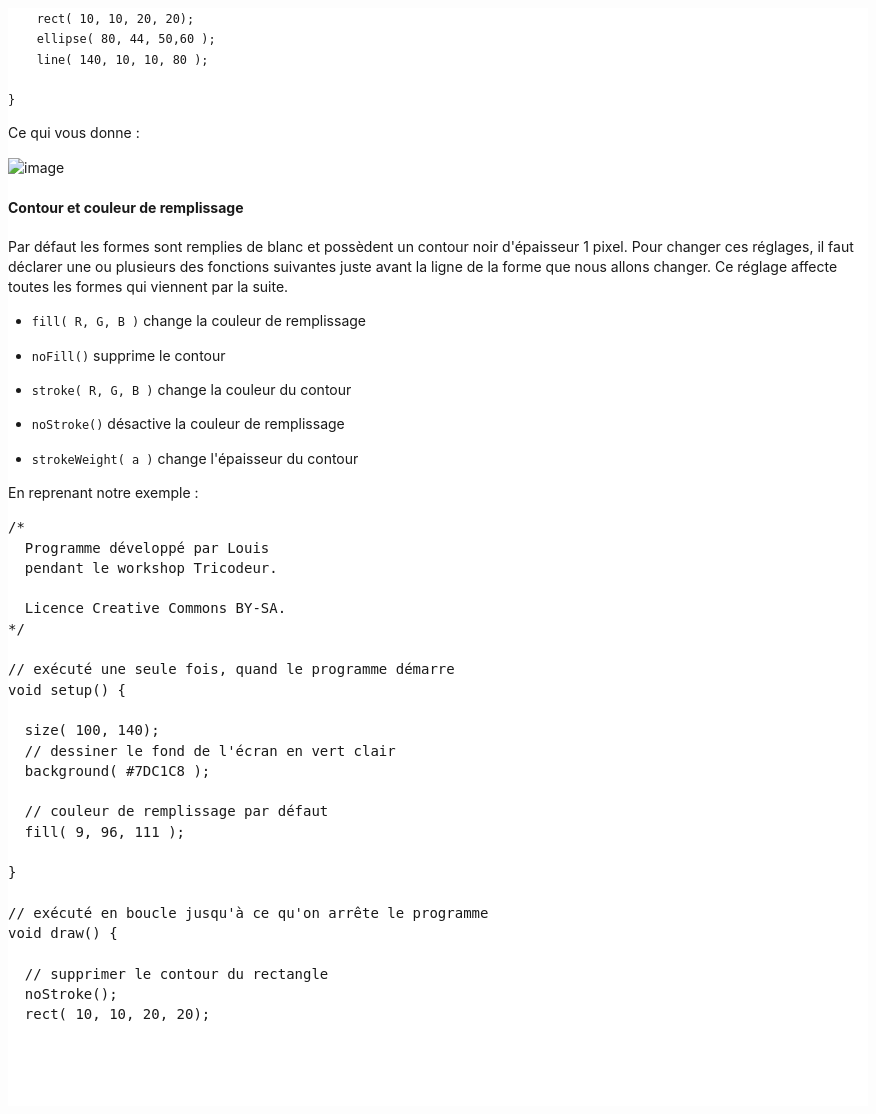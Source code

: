 		rect( 10, 10, 20, 20);
		ellipse( 80, 44, 50,60 );
		line( 140, 10, 10, 80 );
	
	}
</pre>

Ce qui vous donne :

![image](shapes-fct.png)


#### Contour et couleur de remplissage

Par défaut les formes sont remplies de blanc et possèdent un contour noir d'épaisseur 1 pixel.
Pour changer ces réglages, il faut déclarer une ou plusieurs des fonctions suivantes juste avant la ligne de la forme que nous allons changer. Ce réglage affecte toutes les formes qui viennent par la suite.

-	```fill( R, G, B )``` change la couleur de remplissage



-	```noFill()``` supprime le contour



-	```stroke( R, G, B )``` change la couleur du contour



-	```noStroke()``` désactive la couleur de remplissage



-	```strokeWeight( a )``` change l'épaisseur du contour

En reprenant notre exemple : 

<pre class="brush:pde; gutter: false; ">
/*
  Programme développé par Louis
  pendant le workshop Tricodeur.
  
  Licence Creative Commons BY-SA.
*/

// exécuté une seule fois, quand le programme démarre
void setup() {
  
  size( 100, 140);
  // dessiner le fond de l'écran en vert clair
  background( #7DC1C8 );

  // couleur de remplissage par défaut
  fill( 9, 96, 111 );

}

// exécuté en boucle jusqu'à ce qu'on arrête le programme
void draw() {

  // supprimer le contour du rectangle
  noStroke();
  rect( 10, 10, 20, 20); 
  
